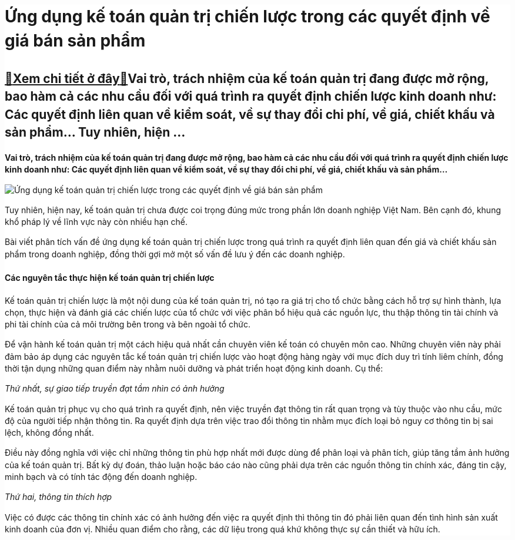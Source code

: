 Ứng dụng kế toán quản trị chiến lược trong các quyết định về giá bán sản phẩm
=============================================================================

[:gift:Xem chi tiết ở đây:gift:](https://hddtvn.com/ung-dung-ke-toan-quan-tri-chien-luoc-trong-cac-quyet-dinh-ve-gia-ban-san-pham/)Vai trò, trách nhiệm của kế toán quản trị đang được mở rộng, bao hàm cả các nhu cầu đối với quá trình ra quyết định chiến lược kinh doanh như: Các quyết định liên quan về kiểm soát, về sự thay đổi chi phí, về giá, chiết khấu và sản phẩm… Tuy nhiên, hiện …
---------------------------------------------------------------------------------------------------------------------------------------------------------------------------------------------------------------------------------------------------------------

**Vai trò, trách nhiệm của kế toán quản trị đang được mở rộng, bao hàm cả các nhu cầu đối với quá trình ra quyết định chiến lược kinh doanh như: Các quyết định liên quan về kiểm soát, về sự thay đổi chi phí, về giá, chiết khấu và sản phẩm…**


![Ứng dụng kế toán quản trị chiến lược trong các quyết định về giá bán sản phẩm](https://hddtvn.com/wp-content/uploads/2021/01/8xctq9zdlr7c_1560222832.jpg)


Tuy nhiên, hiện nay, kế toán quản trị chưa được coi trọng đúng mức trong phần lớn doanh nghiệp Việt Nam. Bên cạnh đó, khung khổ pháp lý về lĩnh vực này còn nhiều hạn chế.


Bài viết phân tích vấn đề ứng dụng kế toán quản trị chiến lược trong quá trình ra quyết định liên quan đến giá và chiết khấu sản phẩm trong doanh nghiệp, đồng thời gợi mở một số vấn đề lưu ý đến các doanh nghiệp.


#### Các nguyên tắc thực hiện kế toán quản trị chiến lược


Kế toán quản trị chiến lược là một nội dung của kế toán quản trị, nó tạo ra giá trị cho tổ chức bằng cách hỗ trợ sự hình thành, lựa chọn, thực hiện và đánh giá các chiến lược của tổ chức với việc phân bổ hiệu quả các nguồn lực, thu thập thông tin tài chính và phi tài chính của cả môi trường bên trong và bên ngoài tổ chức.


Để vận hành kế toán quản trị một cách hiệu quả nhất cần chuyên viên kế toán có chuyên môn cao. Những chuyên viên này phải đảm bảo áp dụng các nguyên tắc kế toán quản trị chiến lược vào hoạt động hàng ngày với mục đích duy trì tính liêm chính, đồng thời tận dụng những quan điểm này nhằm nuôi dưỡng và phát triển hoạt động kinh doanh. Cụ thể:


*Thứ nhất, sự giao tiếp truyền đạt tầm nhìn có ảnh hưởng*


Kế toán quản trị phục vụ cho quá trình ra quyết định, nên việc truyền đạt thông tin rất quan trọng và tùy thuộc vào nhu cầu, mức độ của người tiếp nhận thông tin. Ra quyết định dựa trên việc trao đổi thông tin nhằm mục đích loại bỏ nguy cơ thông tin bị sai lệch, không đồng nhất.


Điều này đồng nghĩa với việc chỉ những thông tin phù hợp nhất mới được dùng để phân loại và phân tích, giúp tăng tầm ảnh hưởng của kế toán quản trị. Bất kỳ dự đoán, thảo luận hoặc báo cáo nào cũng phải dựa trên các nguồn thông tin chính xác, đáng tin cậy, minh bạch và có tính tác động đến doanh nghiệp.


*Thứ hai, thông tin thích hợp*


Việc có được các thông tin chính xác có ảnh hưởng đến việc ra quyết định thì thông tin đó phải liên quan đến tình hình sản xuất kinh doanh của đơn vị. Nhiều quan điểm cho rằng, các dữ liệu trong quá khứ không thực sự cần thiết và hữu ích.
